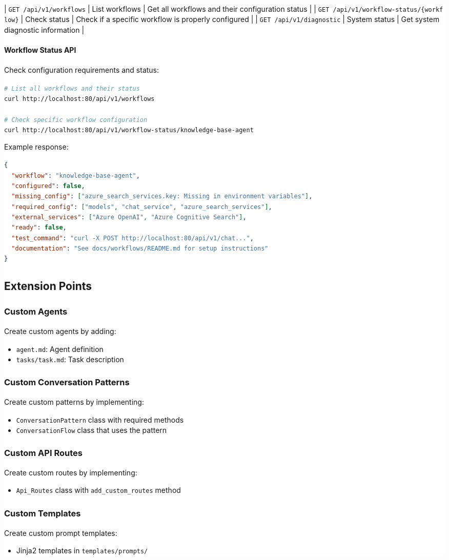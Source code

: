 | `GET /api/v1/workflows` | List workflows | Get all workflows and their configuration status |
| `GET /api/v1/workflow-status/{workflow}` | Check status | Check if a specific workflow is properly configured |
| `GET /api/v1/diagnostic` | System status | Get system diagnostic information |

#### Workflow Status API

Check configuration requirements and status:

```bash
# List all workflows and their status
curl http://localhost:80/api/v1/workflows

# Check specific workflow configuration
curl http://localhost:80/api/v1/workflow-status/knowledge-base-agent
```

Example response:
```json
{
  "workflow": "knowledge-base-agent",
  "configured": false,
  "missing_config": ["azure_search_services.key: Missing in environment variables"],
  "required_config": ["models", "chat_service", "azure_search_services"],
  "external_services": ["Azure OpenAI", "Azure Cognitive Search"],
  "ready": false,
  "test_command": "curl -X POST http://localhost:80/api/v1/chat...",
  "documentation": "See docs/workflows/README.md for setup instructions"
}
```

## Extension Points

### Custom Agents

Create custom agents by adding:

- `agent.md`: Agent definition
- `tasks/task.md`: Task description

### Custom Conversation Patterns

Create custom patterns by implementing:

- `ConversationPattern` class with required methods
- `ConversationFlow` class that uses the pattern

### Custom API Routes

Create custom routes by implementing:

- `Api_Routes` class with `add_custom_routes` method

### Custom Templates

Create custom prompt templates:

- Jinja2 templates in `templates/prompts/`
